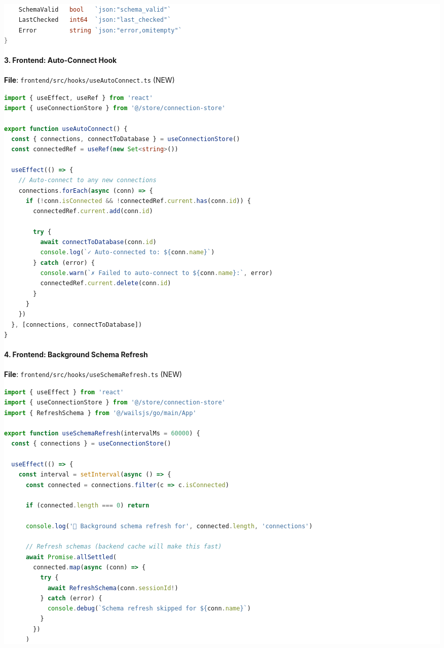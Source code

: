 ```go
    SchemaValid   bool   `json:"schema_valid"`
    LastChecked   int64  `json:"last_checked"`
    Error         string `json:"error,omitempty"`
}
```

#### 3. Frontend: Auto-Connect Hook
**File**: `frontend/src/hooks/useAutoConnect.ts` (NEW)

```typescript
import { useEffect, useRef } from 'react'
import { useConnectionStore } from '@/store/connection-store'

export function useAutoConnect() {
  const { connections, connectToDatabase } = useConnectionStore()
  const connectedRef = useRef(new Set<string>())
  
  useEffect(() => {
    // Auto-connect to any new connections
    connections.forEach(async (conn) => {
      if (!conn.isConnected && !connectedRef.current.has(conn.id)) {
        connectedRef.current.add(conn.id)
        
        try {
          await connectToDatabase(conn.id)
          console.log(`✓ Auto-connected to: ${conn.name}`)
        } catch (error) {
          console.warn(`✗ Failed to auto-connect to ${conn.name}:`, error)
          connectedRef.current.delete(conn.id)
        }
      }
    })
  }, [connections, connectToDatabase])
}
```

#### 4. Frontend: Background Schema Refresh
**File**: `frontend/src/hooks/useSchemaRefresh.ts` (NEW)

```typescript
import { useEffect } from 'react'
import { useConnectionStore } from '@/store/connection-store'
import { RefreshSchema } from '@/wailsjs/go/main/App'

export function useSchemaRefresh(intervalMs = 60000) {
  const { connections } = useConnectionStore()
  
  useEffect(() => {
    const interval = setInterval(async () => {
      const connected = connections.filter(c => c.isConnected)
      
      if (connected.length === 0) return
      
      console.log('🔄 Background schema refresh for', connected.length, 'connections')
      
      // Refresh schemas (backend cache will make this fast)
      await Promise.allSettled(
        connected.map(async (conn) => {
          try {
            await RefreshSchema(conn.sessionId!)
          } catch (error) {
            console.debug(`Schema refresh skipped for ${conn.name}`)
          }
        })
      )
```